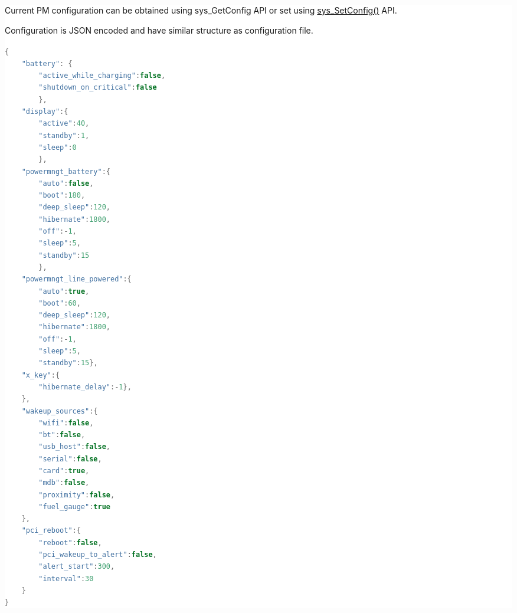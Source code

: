 Current PM configuration can be obtained using sys_GetConfig API or set using [sys_SetConfig()](namespacevfisyspm.md#function-sys-setconfig) API.

Configuration is JSON encoded and have similar structure as configuration file.



```cpp
{
    "battery": {
        "active_while_charging":false,
        "shutdown_on_critical":false
        },
    "display":{
        "active":40,
        "standby":1,
        "sleep":0
        },
    "powermngt_battery":{
        "auto":false,
        "boot":180,
        "deep_sleep":120,
        "hibernate":1800,
        "off":-1,
        "sleep":5,
        "standby":15
        },
    "powermngt_line_powered":{
        "auto":true,
        "boot":60,
        "deep_sleep":120,
        "hibernate":1800,
        "off":-1,
        "sleep":5,
        "standby":15},
    "x_key":{
        "hibernate_delay":-1},
    },
    "wakeup_sources":{
        "wifi":false,
        "bt":false,
        "usb_host":false,
        "serial":false,
        "card":true,
        "mdb":false,
        "proximity":false,
        "fuel_gauge":true
    },
    "pci_reboot":{
        "reboot":false,
        "pci_wakeup_to_alert":false,
        "alert_start":300,
        "interval":30
    }
}
```
